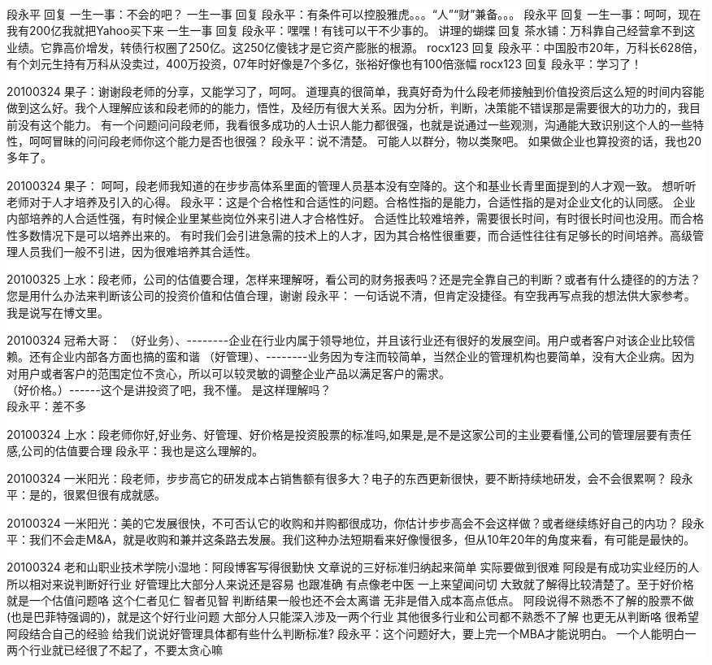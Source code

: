  段永平 回复 一生一事：不会的吧？
一生一事 回复  段永平：有条件可以控股雅虎。。。“人”“财”兼备。。。
 段永平 回复 一生一事：呵呵，现在我有200亿我就把Yahoo买下来
一生一事 回复  段永平：嘿嘿！有钱可以干不少事的。
讲理的蝴蝶 回复 茶水铺：万科靠自己经营拿不到这业绩。它靠高价增发，转债行权圈了250亿。这250亿傻钱才是它资产膨胀的根源。
rocx123 回复  段永平：中国股市20年，万科长628倍，有个刘元生持有万科从没卖过，400万投资，07年时好像是7个多亿，张裕好像也有100倍涨幅
rocx123 回复  段永平：学习了！


20100324
果子：谢谢段老师的分享，又能学习了，呵呵。
道理真的很简单，我真好奇为什么段老师接触到价值投资后这么短的时间内容能做到这么好。我个人理解应该和段老师的的能力，悟性，及经历有很大关系。因为分析，判断，决策能不错误那是需要很大的功力的，我目前没有这个能力。
有一个问题问问段老师，我看很多成功的人士识人能力都很强，也就是说通过一些观测，沟通能大致识别这个人的一些特性，呵呵冒昧的问问段老师你这个能力是否也很强？
段永平：说不清楚。
可能人以群分，物以类聚吧。
如果做企业也算投资的话，我也20多年了。

20100324
果子：
呵呵，段老师我知道的在步步高体系里面的管理人员基本没有空降的。这个和基业长青里面提到的人才观一致。
想听听老师对于人才培养及引入的心得。
段永平：这是个合格性和合适性的问题。合格性指的是能力，合适性指的是对企业文化的认同感。
企业内部培养的人合适性强，有时候企业里某些岗位外来引进人才合格性好。
合适性比较难培养，需要很长时间，有时很长时间也没用。而合格性多数情况下是可以培养出来的。
有时我们会引进急需的技术上的人才，因为其合格性很重要，而合适性往往有足够长的时间培养。高级管理人员我们一般不引进，因为很难培养其合适性。

20100325
上水：段老师，公司的估值要合理，怎样来理解呀，看公司的财务报表吗？还是完全靠自己的判断？或者有什么捷径的的方法？您是用什么办法来判断该公司的投资价值和估值合理，谢谢
 段永平：
一句话说不清，但肯定没捷径。有空我再写点我的想法供大家参考。
我是说写在博文里。


20100324
冠希大哥：
（好业务）、--------企业在行业内属于领导地位，并且该行业还有很好的发展空间。用户或者客户对该企业比较信赖。还有企业内部各方面也搞的蛮和谐 
（好管理）、--------业务因为专注而较简单，当然企业的管理机构也要简单，没有大企业病。因为对用户或者客户的范围定位不贪心，所以可以较灵敏的调整企业产品以满足客户的需求。                            
（好价格。）------这个是讲投资了吧，我不懂。
是这样理解吗？        
 段永平：差不多
 
 20100324
上水：段老师你好,好业务、好管理、好价格是投资股票的标准吗,如果是,是不是这家公司的主业要看懂,公司的管理层要有责任感,公司的估值要合理
段永平：我也是这么理解的。

20100324
一米阳光：段老师，步步高它的研发成本占销售额有很多大？电子的东西更新很快，要不断持续地研发，会不会很累啊？
段永平：是的，很累但很有成就感。

20100324
一米阳光：美的它发展很快，不可否认它的收购和并购都很成功，你估计步步高会不会这样做？或者继续练好自己的内功？
 段永平：我们不会走M&A，就是收购和兼并这条路去发展。我们这种办法短期看来好像慢很多，但从10年20年的角度来看，有可能是最快的。
 
 20100324
 老和山职业技术学院小湿地：阿段博客写得很勤快
文章说的三好标准归纳起来简单 实际要做到很难
阿段是有成功实业经历的人 所以相对来说判断好行业 好管理比大部分人来说还是容易 也跟准确 有点像老中医 一上来望闻问切 大致就了解得比较清楚了。至于好价格 就是一个估值问题咯 这个仁者见仁 智者见智 判断结果一般也还不会太离谱 无非是借入成本高点低点。
阿段说得不熟悉不了解的股票不做(也是巴菲特强调的)，就是这个好行业问题 大部分人只能深入涉及一两个行业 其他很多行业和公司都不熟悉不了解 也更无从判断咯
很希望阿段结合自己的经验 给我们说说好管理具体都有些什么判断标准?
 段永平：这个问题好大，要上完一个MBA才能说明白。
一个人能明白一两个行业就已经很了不起了，不要太贪心嘛
